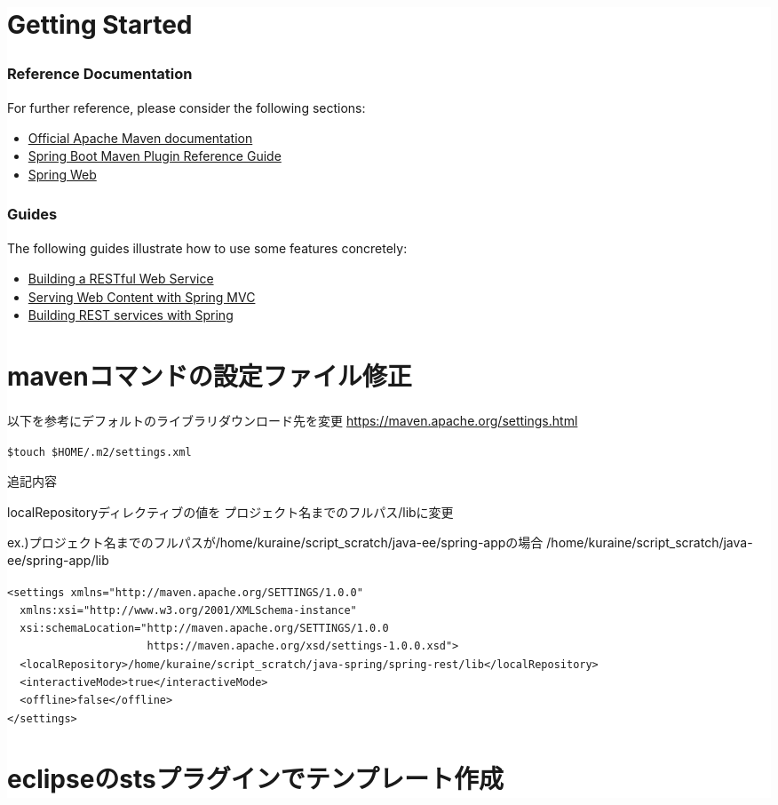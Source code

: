 # Getting Started

### Reference Documentation
For further reference, please consider the following sections:

* [Official Apache Maven documentation](https://maven.apache.org/guides/index.html)
* [Spring Boot Maven Plugin Reference Guide](https://docs.spring.io/spring-boot/docs/2.2.3.RELEASE/maven-plugin/)
* [Spring Web](https://docs.spring.io/spring-boot/docs/2.2.3.RELEASE/reference/htmlsingle/#boot-features-developing-web-applications)

### Guides
The following guides illustrate how to use some features concretely:

* [Building a RESTful Web Service](https://spring.io/guides/gs/rest-service/)
* [Serving Web Content with Spring MVC](https://spring.io/guides/gs/serving-web-content/)
* [Building REST services with Spring](https://spring.io/guides/tutorials/bookmarks/)

# mavenコマンドの設定ファイル修正

以下を参考にデフォルトのライブラリダウンロード先を変更
https://maven.apache.org/settings.html

```
$touch $HOME/.m2/settings.xml
```

追記内容

localRepositoryディレクティブの値を
プロジェクト名までのフルパス/libに変更

ex.)プロジェクト名までのフルパスが/home/kuraine/script_scratch/java-ee/spring-appの場合
/home/kuraine/script_scratch/java-ee/spring-app/lib

```
<settings xmlns="http://maven.apache.org/SETTINGS/1.0.0"
  xmlns:xsi="http://www.w3.org/2001/XMLSchema-instance"
  xsi:schemaLocation="http://maven.apache.org/SETTINGS/1.0.0
                      https://maven.apache.org/xsd/settings-1.0.0.xsd">
  <localRepository>/home/kuraine/script_scratch/java-spring/spring-rest/lib</localRepository>
  <interactiveMode>true</interactiveMode>
  <offline>false</offline>
</settings>
```

# eclipseのstsプラグインでテンプレート作成
